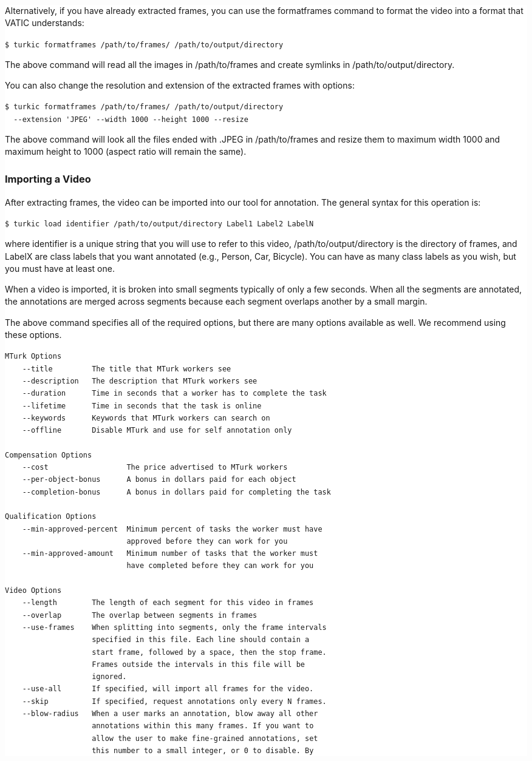 Alternatively, if you have already extracted frames, you can use the
formatframes command to format the video into a format that VATIC understands:

    $ turkic formatframes /path/to/frames/ /path/to/output/directory

The above command will read all the images in /path/to/frames and create
symlinks in /path/to/output/directory.

You can also change the resolution and extension of the extracted frames with
options:

    $ turkic formatframes /path/to/frames/ /path/to/output/directory
      --extension 'JPEG' --width 1000 --height 1000 --resize

The above command will look all the files ended with .JPEG in /path/to/frames
and resize them to maximum width 1000 and maximum height to 1000 (aspect ratio
will remain the same).

### Importing a Video ###

After extracting frames, the video can be imported into our tool for
annotation. The general syntax for this operation is:

    $ turkic load identifier /path/to/output/directory Label1 Label2 LabelN

where identifier is a unique string that you will use to refer to this video,
/path/to/output/directory is the directory of frames, and LabelX are class
labels that you want annotated (e.g., Person, Car, Bicycle). You can have as
many class labels as you wish, but you must have at least one.

When a video is imported, it is broken into small segments typically of only a
few seconds. When all the segments are annotated, the annotations are merged
across segments because each segment overlaps another by a small margin.

The above command specifies all of the required options, but there are many
options available as well. We recommend using these options.

    MTurk Options
        --title         The title that MTurk workers see
        --description   The description that MTurk workers see
        --duration      Time in seconds that a worker has to complete the task
        --lifetime      Time in seconds that the task is online
        --keywords      Keywords that MTurk workers can search on
        --offline       Disable MTurk and use for self annotation only

    Compensation Options
        --cost                  The price advertised to MTurk workers
        --per-object-bonus      A bonus in dollars paid for each object
        --completion-bonus      A bonus in dollars paid for completing the task

    Qualification Options
        --min-approved-percent  Minimum percent of tasks the worker must have
                                approved before they can work for you
        --min-approved-amount   Minimum number of tasks that the worker must
                                have completed before they can work for you

    Video Options
        --length        The length of each segment for this video in frames
        --overlap       The overlap between segments in frames
        --use-frames    When splitting into segments, only the frame intervals
                        specified in this file. Each line should contain a
                        start frame, followed by a space, then the stop frame.
                        Frames outside the intervals in this file will be
                        ignored.
        --use-all       If specified, will import all frames for the video.
        --skip          If specified, request annotations only every N frames.
        --blow-radius   When a user marks an annotation, blow away all other
                        annotations within this many frames. If you want to
                        allow the user to make fine-grained annotations, set
                        this number to a small integer, or 0 to disable. By